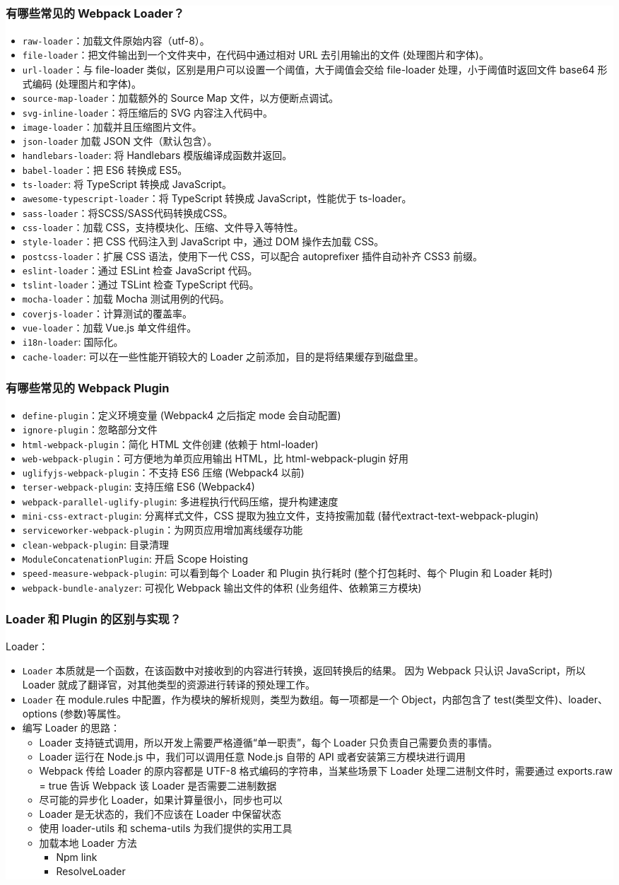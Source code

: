 ### 有哪些常见的 Webpack Loader？

* `raw-loader`：加载文件原始内容（utf-8）。
* `file-loader`：把文件输出到一个文件夹中，在代码中通过相对 URL 去引用输出的文件 (处理图片和字体)。
* `url-loader`：与 file-loader 类似，区别是用户可以设置一个阈值，大于阈值会交给 file-loader 处理，小于阈值时返回文件 base64 形式编码 (处理图片和字体)。
* `source-map-loader`：加载额外的 Source Map 文件，以方便断点调试。
* `svg-inline-loader`：将压缩后的 SVG 内容注入代码中。
* `image-loader`：加载并且压缩图片文件。
* `json-loader` 加载 JSON 文件（默认包含）。
* `handlebars-loader`: 将 Handlebars 模版编译成函数并返回。
* `babel-loader`：把 ES6 转换成 ES5。
* `ts-loader`: 将 TypeScript 转换成 JavaScript。
* `awesome-typescript-loader`：将 TypeScript 转换成 JavaScript，性能优于 ts-loader。
* `sass-loader`：将SCSS/SASS代码转换成CSS。
* `css-loader`：加载 CSS，支持模块化、压缩、文件导入等特性。
* `style-loader`：把 CSS 代码注入到 JavaScript 中，通过 DOM 操作去加载 CSS。
* `postcss-loader`：扩展 CSS 语法，使用下一代 CSS，可以配合 autoprefixer 插件自动补齐 CSS3 前缀。
* `eslint-loader`：通过 ESLint 检查 JavaScript 代码。
* `tslint-loader`：通过 TSLint 检查 TypeScript 代码。
* `mocha-loader`：加载 Mocha 测试用例的代码。
* `coverjs-loader`：计算测试的覆盖率。
* `vue-loader`：加载 Vue.js 单文件组件。
* `i18n-loader`: 国际化。
* `cache-loader`: 可以在一些性能开销较大的 Loader 之前添加，目的是将结果缓存到磁盘里。

### 有哪些常见的 Webpack Plugin

* `define-plugin`：定义环境变量 (Webpack4 之后指定 mode 会自动配置)
* `ignore-plugin`：忽略部分文件
* `html-webpack-plugin`：简化 HTML 文件创建 (依赖于 html-loader)
* `web-webpack-plugin`：可方便地为单页应用输出 HTML，比 html-webpack-plugin 好用
* `uglifyjs-webpack-plugin`：不支持 ES6 压缩 (Webpack4 以前)
* `terser-webpack-plugin`: 支持压缩 ES6 (Webpack4)
* `webpack-parallel-uglify-plugin`: 多进程执行代码压缩，提升构建速度
* `mini-css-extract-plugin`: 分离样式文件，CSS 提取为独立文件，支持按需加载 (替代extract-text-webpack-plugin)
* `serviceworker-webpack-plugin`：为网页应用增加离线缓存功能
* `clean-webpack-plugin`: 目录清理
* `ModuleConcatenationPlugin`: 开启 Scope Hoisting
* `speed-measure-webpack-plugin`: 可以看到每个 Loader 和 Plugin 执行耗时 (整个打包耗时、每个 Plugin 和 Loader 耗时)
* `webpack-bundle-analyzer`: 可视化 Webpack 输出文件的体积 (业务组件、依赖第三方模块)

### Loader 和 Plugin 的区别与实现？

Loader：

* `Loader` 本质就是一个函数，在该函数中对接收到的内容进行转换，返回转换后的结果。 因为 Webpack 只认识 JavaScript，所以 Loader 就成了翻译官，对其他类型的资源进行转译的预处理工作。
* `Loader` 在 module.rules 中配置，作为模块的解析规则，类型为数组。每一项都是一个 Object，内部包含了 test(类型文件)、loader、options (参数)等属性。
* 编写 Loader 的思路：
  * Loader 支持链式调用，所以开发上需要严格遵循“单一职责”，每个 Loader 只负责自己需要负责的事情。
  * Loader 运行在 Node.js 中，我们可以调用任意 Node.js 自带的 API 或者安装第三方模块进行调用
  * Webpack 传给 Loader 的原内容都是 UTF-8 格式编码的字符串，当某些场景下 Loader 处理二进制文件时，需要通过 exports.raw = true 告诉 Webpack 该 Loader 是否需要二进制数据
  * 尽可能的异步化 Loader，如果计算量很小，同步也可以
  * Loader 是无状态的，我们不应该在 Loader 中保留状态
  * 使用 loader-utils 和 schema-utils 为我们提供的实用工具
  * 加载本地 Loader 方法
    * Npm link
    * ResolveLoader
